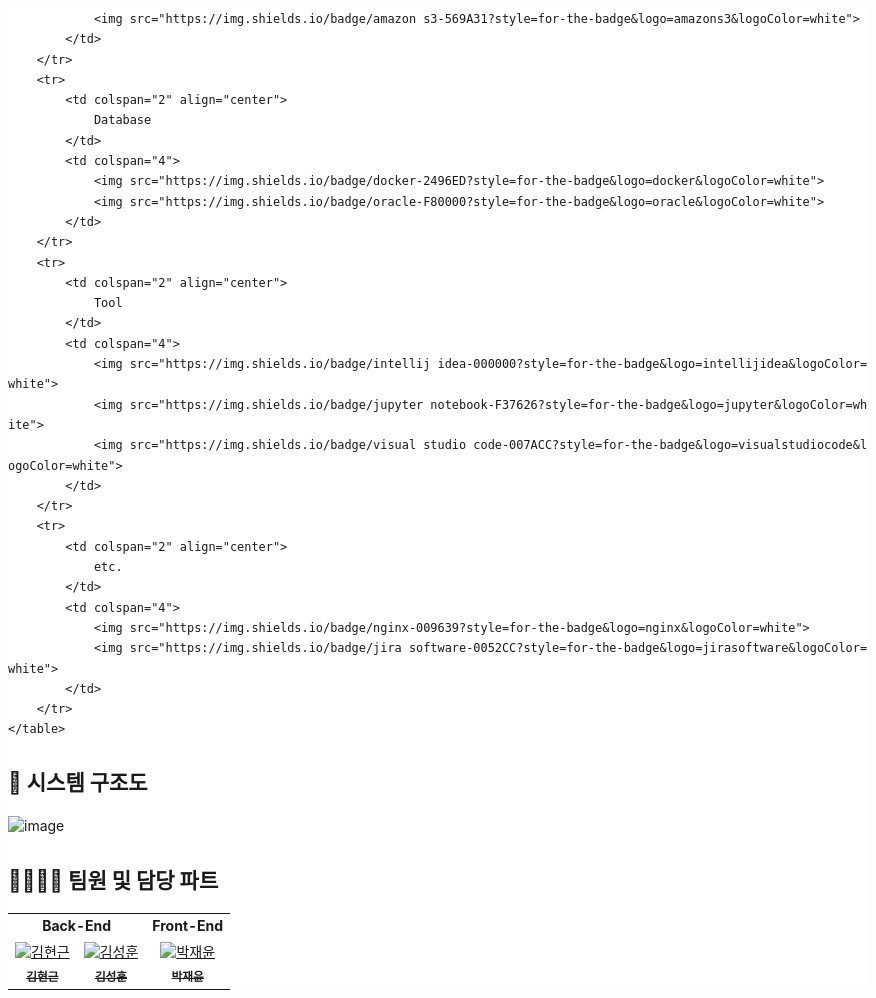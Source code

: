                 <img src="https://img.shields.io/badge/amazon s3-569A31?style=for-the-badge&logo=amazons3&logoColor=white"> 
            </td>
        </tr>
        <tr>
            <td colspan="2" align="center">
                Database
            </td>
            <td colspan="4">
                <img src="https://img.shields.io/badge/docker-2496ED?style=for-the-badge&logo=docker&logoColor=white">
                <img src="https://img.shields.io/badge/oracle-F80000?style=for-the-badge&logo=oracle&logoColor=white">
            </td>
        </tr>
        <tr>
            <td colspan="2" align="center">
                Tool
            </td>
            <td colspan="4">
                <img src="https://img.shields.io/badge/intellij idea-000000?style=for-the-badge&logo=intellijidea&logoColor=white">
                <img src="https://img.shields.io/badge/jupyter notebook-F37626?style=for-the-badge&logo=jupyter&logoColor=white">
                <img src="https://img.shields.io/badge/visual studio code-007ACC?style=for-the-badge&logo=visualstudiocode&logoColor=white">
            </td>
        </tr>
        <tr>
            <td colspan="2" align="center">
                etc.
            </td>
            <td colspan="4">
                <img src="https://img.shields.io/badge/nginx-009639?style=for-the-badge&logo=nginx&logoColor=white">
                <img src="https://img.shields.io/badge/jira software-0052CC?style=for-the-badge&logo=jirasoftware&logoColor=white">
            </td>
        </tr>
    </table>
</div>

## 🧰 시스템 구조도

<img width="895" alt="image" src="https://github.com/wingunkh/Gazi-Market/assets/58140360/4d518df7-72f4-4d58-b592-2bacb82c40a1">

## 👨‍👨‍👦‍👦 팀원 및 담당 파트

<div sytle="overflow:hidden;">
<table>
  <tr>
    <td colspan="2" align="center"><strong>Back-End</strong></td>
    <td colspan="2" align="center"><strong>Front-End</strong></td>
  </tr>
  <tr>
    <td align="center">
      <a href="https://github.com/wingunkh"><img src="https://avatars.githubusercontent.com/u/58140360?v=4" width="150px;" alt="김현근"/><br/><sub><b>김현근</b></sub></a>
    </td>
    <td align="center">
      <a href="https://github.com/tjdgns99"><img src="https://avatars.githubusercontent.com/u/117345938?v=4" width="150px" alt="김성훈"/><br/><sub><b>김성훈</b></sub></a>
    </td>
    <td align="center">
      <a href="https://github.com/qkrwodbs"><img src="https://avatars.githubusercontent.com/u/51899615?v=4" width="150px" alt="박재윤"/><br/><sub><b>박재윤</b></sub></a>
    </td>